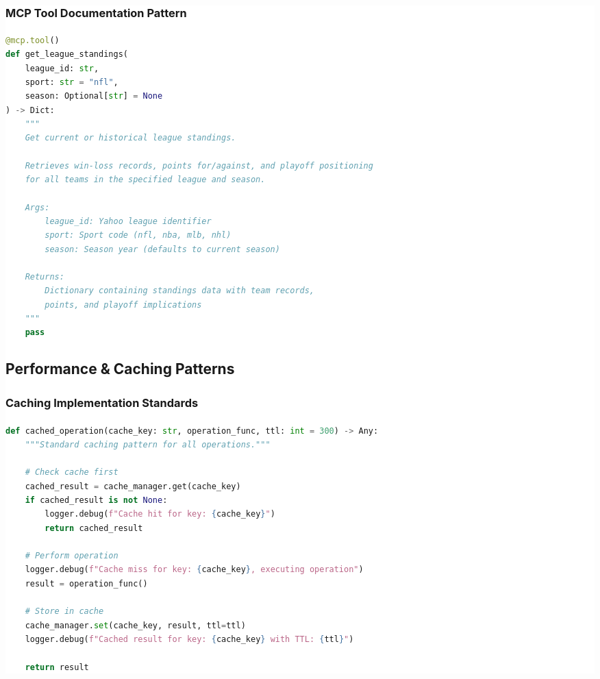 
### MCP Tool Documentation Pattern
```python
@mcp.tool()
def get_league_standings(
    league_id: str,
    sport: str = "nfl",
    season: Optional[str] = None
) -> Dict:
    """
    Get current or historical league standings.
    
    Retrieves win-loss records, points for/against, and playoff positioning
    for all teams in the specified league and season.
    
    Args:
        league_id: Yahoo league identifier
        sport: Sport code (nfl, nba, mlb, nhl)
        season: Season year (defaults to current season)
    
    Returns:
        Dictionary containing standings data with team records,
        points, and playoff implications
    """
    pass
```

## Performance & Caching Patterns

### Caching Implementation Standards
```python
def cached_operation(cache_key: str, operation_func, ttl: int = 300) -> Any:
    """Standard caching pattern for all operations."""
    
    # Check cache first
    cached_result = cache_manager.get(cache_key)
    if cached_result is not None:
        logger.debug(f"Cache hit for key: {cache_key}")
        return cached_result
    
    # Perform operation
    logger.debug(f"Cache miss for key: {cache_key}, executing operation")
    result = operation_func()
    
    # Store in cache
    cache_manager.set(cache_key, result, ttl=ttl)
    logger.debug(f"Cached result for key: {cache_key} with TTL: {ttl}")
    
    return result
```
